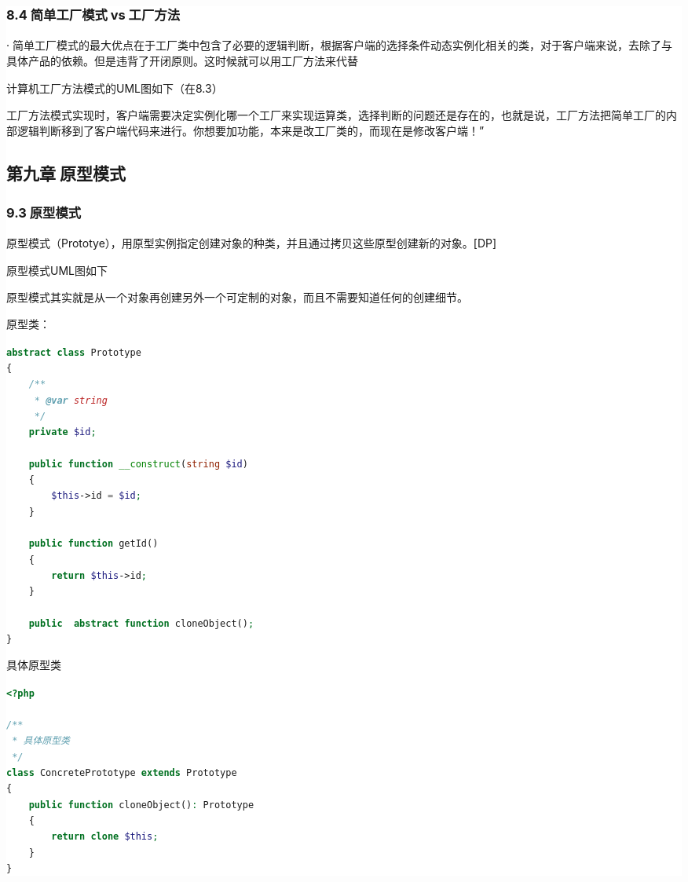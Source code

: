 ### 8.4 简单工厂模式 vs 工厂方法
·
简单工厂模式的最大优点在于工厂类中包含了必要的逻辑判断，根据客户端的选择条件动态实例化相关的类，对于客户端来说，去除了与具体产品的依赖。但是违背了开闭原则。这时候就可以用工厂方法来代替

计算机工厂方法模式的UML图如下（在8.3）

工厂方法模式实现时，客户端需要决定实例化哪一个工厂来实现运算类，选择判断的问题还是存在的，也就是说，工厂方法把简单工厂的内部逻辑判断移到了客户端代码来进行。你想要加功能，本来是改工厂类的，而现在是修改客户端！”

## 第九章 原型模式

### 9.3 原型模式

原型模式（Prototye），用原型实例指定创建对象的种类，并且通过拷贝这些原型创建新的对象。[DP]

原型模式UML图如下

原型模式其实就是从一个对象再创建另外一个可定制的对象，而且不需要知道任何的创建细节。

原型类：

```php
abstract class Prototype
{
    /**
     * @var string
     */
    private $id;

    public function __construct(string $id)
    {
        $this->id = $id;
    }

    public function getId()
    {
        return $this->id;
    }

    public  abstract function cloneObject();
}
```

具体原型类

```php
<?php

/**
 * 具体原型类
 */
class ConcretePrototype extends Prototype
{
    public function cloneObject(): Prototype
    {
        return clone $this;
    }
}
```
